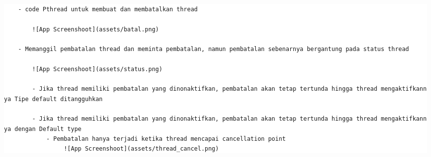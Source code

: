         - code Pthread untuk membuat dan membatalkan thread

            ![App Screenshoot](assets/batal.png)

        - Memanggil pembatalan thread dan meminta pembatalan, namun pembatalan sebenarnya bergantung pada status thread

            ![App Screenshoot](assets/status.png)

            - Jika thread memiliki pembatalan yang dinonaktifkan, pembatalan akan tetap tertunda hingga thread mengaktifkannya Tipe default ditangguhkan

            - Jika thread memiliki pembatalan yang dinonaktifkan, pembatalan akan tetap tertunda hingga thread mengaktifkannya dengan Default type
                - Pembatalan hanya terjadi ketika thread mencapai cancellation point
                     ![App Screenshoot](assets/thread_cancel.png)
